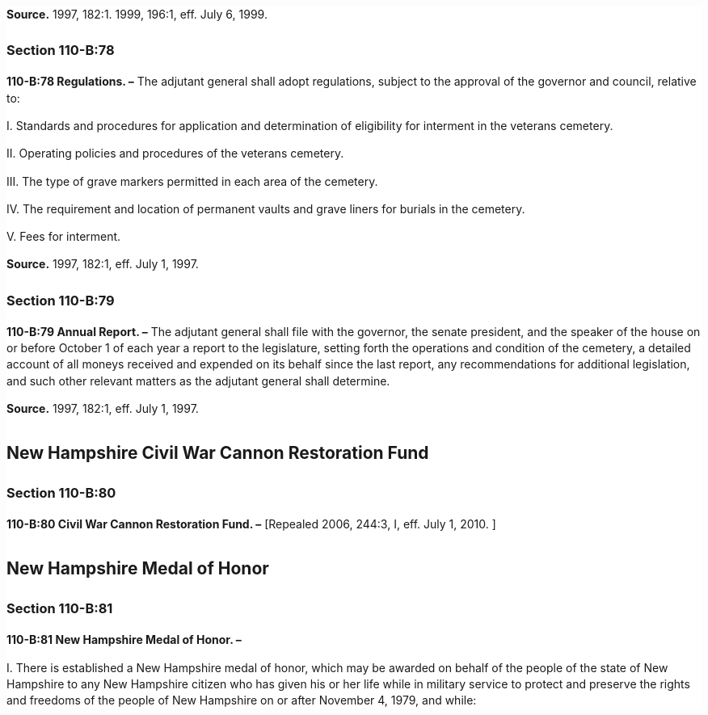 **Source.** 1997, 182:1. 1999, 196:1, eff. July 6, 1999.

### Section 110-B:78

 **110-B:78 Regulations. –** The adjutant general shall adopt
regulations, subject to the approval of the governor and council,
relative to:
                                             
 I. Standards and procedures for application and determination of
eligibility for interment in the veterans cemetery.
                                             
 II. Operating policies and procedures of the veterans cemetery.
                                             
 III. The type of grave markers permitted in each area of the
cemetery.
                                             
 IV. The requirement and location of permanent vaults and grave
liners for burials in the cemetery.
                                             
 V. Fees for interment.

**Source.** 1997, 182:1, eff. July 1, 1997.

### Section 110-B:79

 **110-B:79 Annual Report. –** The adjutant general shall file with
the governor, the senate president, and the speaker of the house on or
before October 1 of each year a report to the legislature, setting forth
the operations and condition of the cemetery, a detailed account of all
moneys received and expended on its behalf since the last report, any
recommendations for additional legislation, and such other relevant
matters as the adjutant general shall determine.

**Source.** 1997, 182:1, eff. July 1, 1997.

New Hampshire Civil War Cannon Restoration Fund
-----------------------------------------------

### Section 110-B:80

 **110-B:80 Civil War Cannon Restoration Fund. –** 
                                             [Repealed 2006,
244:3, I, eff. July 1, 2010.
                                             ]

New Hampshire Medal of Honor
----------------------------

### Section 110-B:81

 **110-B:81 New Hampshire Medal of Honor. –**
                                             
 I. There is established a New Hampshire medal of honor, which may be
awarded on behalf of the people of the state of New Hampshire to any New
Hampshire citizen who has given his or her life while in military
service to protect and preserve the rights and freedoms of the people of
New Hampshire on or after November 4, 1979, and while:
                                             